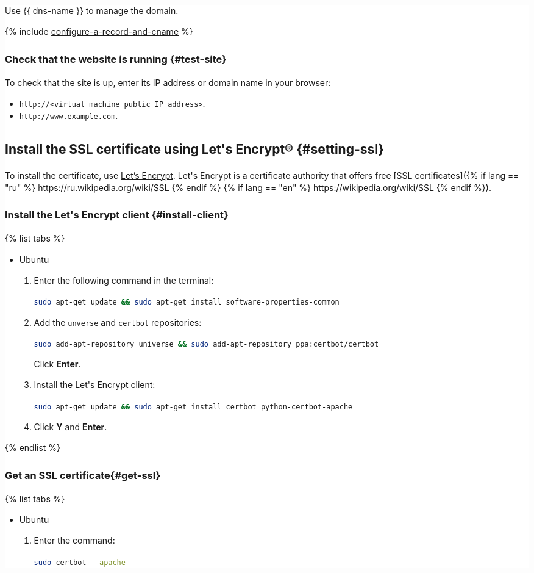 Use {{ dns-name }} to manage the domain.

{% include [configure-a-record-and-cname](../web/configure-a-record-and-cname.md) %}

### Check that the website is running {#test-site}

To check that the site is up, enter its IP address or domain name in your browser:

* `http://<virtual machine public IP address>`.
* `http://www.example.com`.

## Install the SSL certificate using Let's Encrypt® {#setting-ssl}

To install the certificate, use [Let’s Encrypt](https://letsencrypt.org/). Let's Encrypt is a certificate authority that offers free [SSL certificates]({% if lang == "ru" %} https://ru.wikipedia.org/wiki/SSL {% endif %} {% if lang == "en" %} https://wikipedia.org/wiki/SSL {% endif %}).

### Install the Let's Encrypt client {#install-client}

{% list tabs %}

- Ubuntu

    1. Enter the following command in the terminal:

        ```bash
        sudo apt-get update && sudo apt-get install software-properties-common
        ```

    1. Add the `unverse` and `certbot` repositories:

        ```bash
        sudo add-apt-repository universe && sudo add-apt-repository ppa:certbot/certbot
        ```

        Click **Enter**.

    1. Install the Let's Encrypt client:

        ```bash
        sudo apt-get update && sudo apt-get install certbot python-certbot-apache
        ```

    1. Click **Y** and **Enter**.

{% endlist %}

### Get an SSL certificate{#get-ssl}

{% list tabs %}

- Ubuntu

    1. Enter the command:

        ```bash
        sudo certbot --apache
        ```
